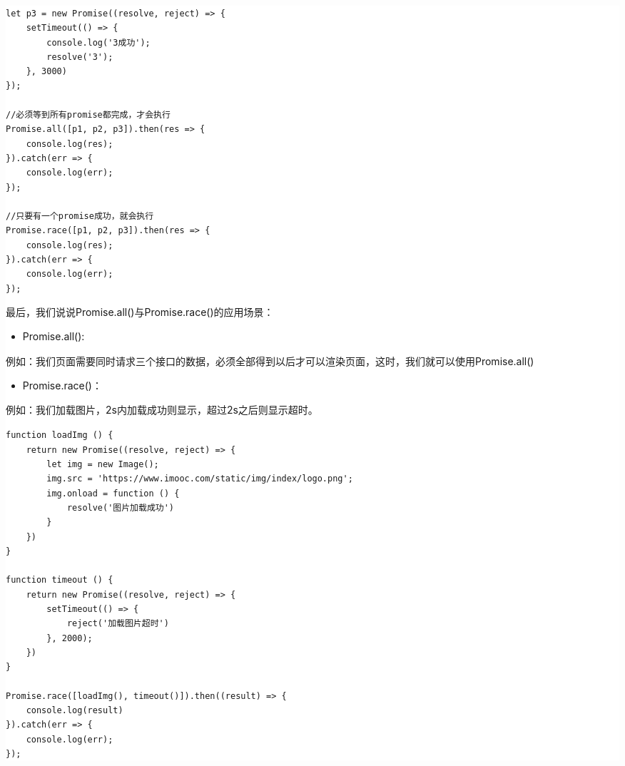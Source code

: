 ```
let p3 = new Promise((resolve, reject) => {
    setTimeout(() => {
        console.log('3成功');
        resolve('3');
    }, 3000)
});

//必须等到所有promise都完成，才会执行
Promise.all([p1, p2, p3]).then(res => {
    console.log(res);
}).catch(err => {
    console.log(err);
});

//只要有一个promise成功，就会执行
Promise.race([p1, p2, p3]).then(res => {
    console.log(res);
}).catch(err => {
    console.log(err);
});
```
最后，我们说说Promise.all()与Promise.race()的应用场景：

* Promise.all():

例如：我们页面需要同时请求三个接口的数据，必须全部得到以后才可以渲染页面，这时，我们就可以使用Promise.all()

* Promise.race()：

例如：我们加载图片，2s内加载成功则显示，超过2s之后则显示超时。

```
function loadImg () {
    return new Promise((resolve, reject) => {
        let img = new Image();
        img.src = 'https://www.imooc.com/static/img/index/logo.png';
        img.onload = function () {
            resolve('图片加载成功')
        }
    })
}

function timeout () {
    return new Promise((resolve, reject) => {
        setTimeout(() => {
            reject('加载图片超时')
        }, 2000);
    })
}

Promise.race([loadImg(), timeout()]).then((result) => {
    console.log(result)
}).catch(err => {
    console.log(err);
});
```
